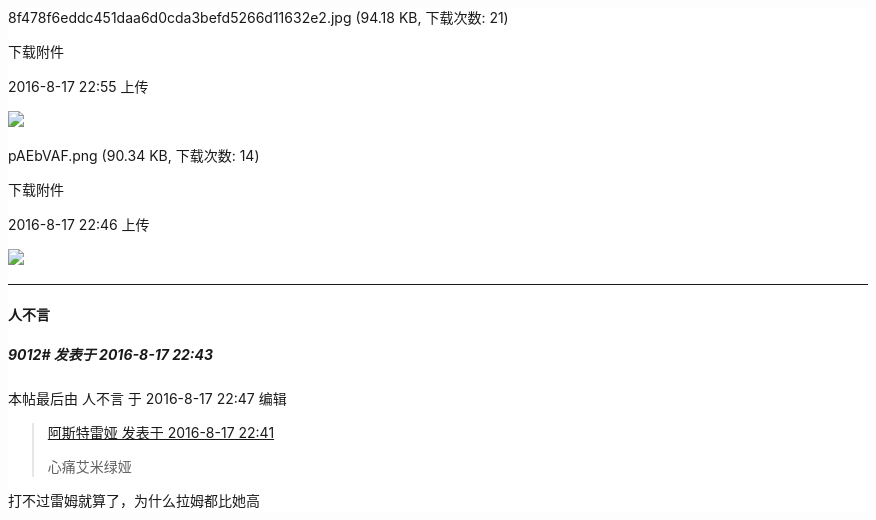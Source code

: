 


8f478f6eddc451daa6d0cda3befd5266d11632e2.jpg
(94.18 KB, 下载次数: 21)




下载附件


2016-8-17 22:55 上传









<img src="http://img.saraba1st.com/forum/201608/17/225529a876vr5rnxi7nal2.jpg" referrerpolicy="no-referrer">









pAEbVAF.png
(90.34 KB, 下载次数: 14)




下载附件


2016-8-17 22:46 上传









<img src="http://img.saraba1st.com/forum/201608/17/224608u2l2ala07pee2u1p.png" referrerpolicy="no-referrer">












*****

####  人不言  
##### 9012#       发表于 2016-8-17 22:43



 本帖最后由 人不言 于 2016-8-17 22:47 编辑 
<blockquote><a href="httphttps://bbs.saraba1st.com/2b/forum.php?mod=redirect&amp;goto=findpost&amp;pid=33310272&amp;ptid=1136113" target="_blank">阿斯特雷娅 发表于 2016-8-17 22:41</a>

心痛艾米绿娅</blockquote>
打不过雷姆就算了，为什么拉姆都比她高
